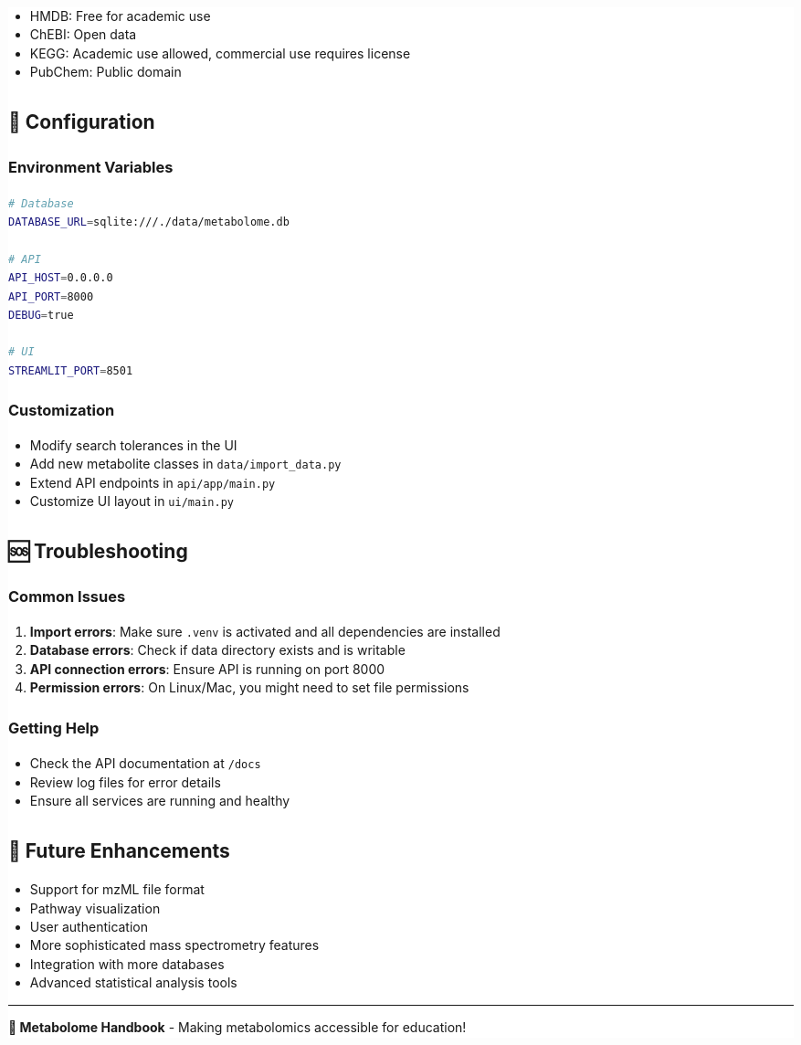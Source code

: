 - HMDB: Free for academic use
- ChEBI: Open data
- KEGG: Academic use allowed, commercial use requires license
- PubChem: Public domain

## 🔧 Configuration

### Environment Variables

```bash
# Database
DATABASE_URL=sqlite:///./data/metabolome.db

# API
API_HOST=0.0.0.0
API_PORT=8000
DEBUG=true

# UI
STREAMLIT_PORT=8501
```

### Customization

- Modify search tolerances in the UI
- Add new metabolite classes in `data/import_data.py`
- Extend API endpoints in `api/app/main.py`
- Customize UI layout in `ui/main.py`

## 🆘 Troubleshooting

### Common Issues

1. **Import errors**: Make sure `.venv` is activated and all dependencies are installed
2. **Database errors**: Check if data directory exists and is writable
3. **API connection errors**: Ensure API is running on port 8000
4. **Permission errors**: On Linux/Mac, you might need to set file permissions

### Getting Help

- Check the API documentation at `/docs`
- Review log files for error details
- Ensure all services are running and healthy

## 🚧 Future Enhancements

- Support for mzML file format
- Pathway visualization
- User authentication
- More sophisticated mass spectrometry features
- Integration with more databases
- Advanced statistical analysis tools

---

**🧬 Metabolome Handbook** - Making metabolomics accessible for education!
